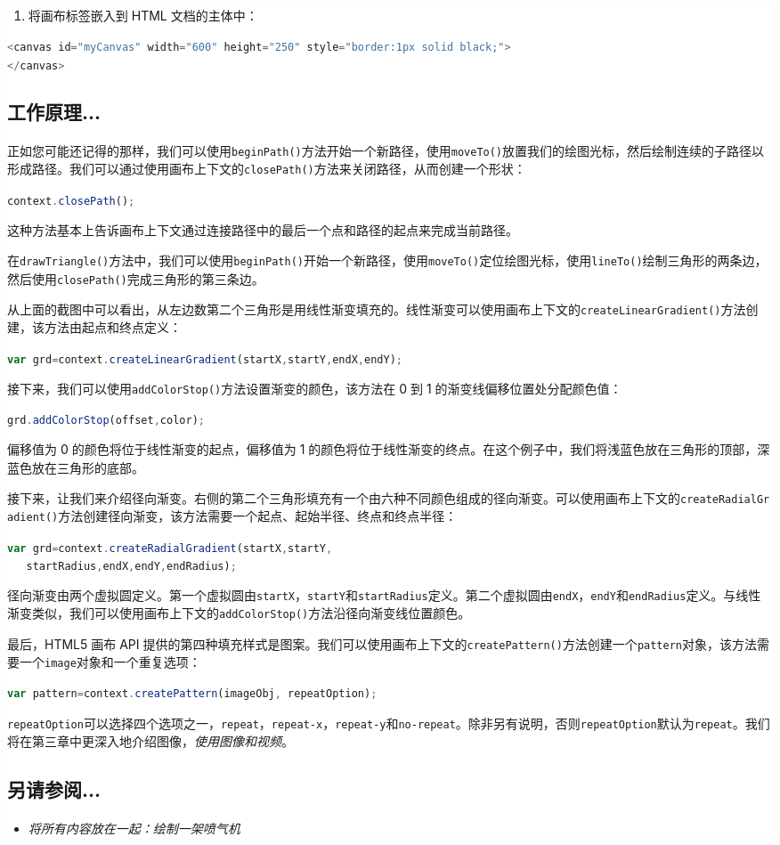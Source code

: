 1.  将画布标签嵌入到 HTML 文档的主体中：

```js
<canvas id="myCanvas" width="600" height="250" style="border:1px solid black;">
</canvas>
```

## 工作原理...

正如您可能还记得的那样，我们可以使用`beginPath()`方法开始一个新路径，使用`moveTo()`放置我们的绘图光标，然后绘制连续的子路径以形成路径。我们可以通过使用画布上下文的`closePath()`方法来关闭路径，从而创建一个形状：

```js
context.closePath();
```

这种方法基本上告诉画布上下文通过连接路径中的最后一个点和路径的起点来完成当前路径。

在`drawTriangle()`方法中，我们可以使用`beginPath()`开始一个新路径，使用`moveTo()`定位绘图光标，使用`lineTo()`绘制三角形的两条边，然后使用`closePath()`完成三角形的第三条边。

从上面的截图中可以看出，从左边数第二个三角形是用线性渐变填充的。线性渐变可以使用画布上下文的`createLinearGradient()`方法创建，该方法由起点和终点定义：

```js
var grd=context.createLinearGradient(startX,startY,endX,endY);
```

接下来，我们可以使用`addColorStop()`方法设置渐变的颜色，该方法在 0 到 1 的渐变线偏移位置处分配颜色值：

```js
grd.addColorStop(offset,color);
```

偏移值为 0 的颜色将位于线性渐变的起点，偏移值为 1 的颜色将位于线性渐变的终点。在这个例子中，我们将浅蓝色放在三角形的顶部，深蓝色放在三角形的底部。

接下来，让我们来介绍径向渐变。右侧的第二个三角形填充有一个由六种不同颜色组成的径向渐变。可以使用画布上下文的`createRadialGradient()`方法创建径向渐变，该方法需要一个起点、起始半径、终点和终点半径：

```js
var grd=context.createRadialGradient(startX,startY,
   startRadius,endX,endY,endRadius);
```

径向渐变由两个虚拟圆定义。第一个虚拟圆由`startX`，`startY`和`startRadius`定义。第二个虚拟圆由`endX`，`endY`和`endRadius`定义。与线性渐变类似，我们可以使用画布上下文的`addColorStop()`方法沿径向渐变线位置颜色。

最后，HTML5 画布 API 提供的第四种填充样式是图案。我们可以使用画布上下文的`createPattern()`方法创建一个`pattern`对象，该方法需要一个`image`对象和一个重复选项：

```js
var pattern=context.createPattern(imageObj, repeatOption);
```

`repeatOption`可以选择四个选项之一，`repeat`，`repeat-x`，`repeat-y`和`no-repeat`。除非另有说明，否则`repeatOption`默认为`repeat`。我们将在第三章中更深入地介绍图像，*使用图像和视频*。

## 另请参阅...

+   *将所有内容放在一起：绘制一架喷气机*
